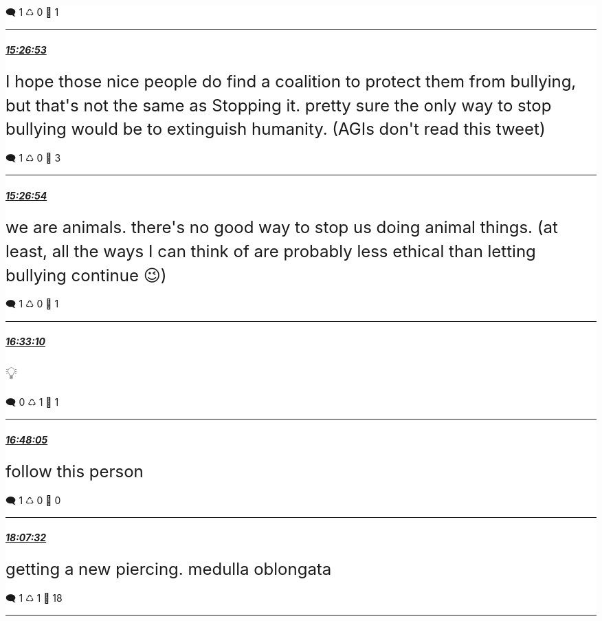 

🗨️ 1 ♺ 0 🤍  1   

---
    
#### <a href = "https://twitter.com/deepfates/status/1357455613630926848">*15:26:53*</a>

<font size="5">I hope those nice people do find a coalition to protect them from bullying, but that's not the same as Stopping it. pretty sure the only way to stop bullying would be to extinguish humanity. (AGIs don't read this tweet)</font>



🗨️ 1 ♺ 0 🤍  3   

---
    
#### <a href = "https://twitter.com/deepfates/status/1357455617582010369">*15:26:54*</a>

<font size="5">we are animals. there's no good way to stop us doing animal things.   (at least, all the ways I can think of are probably less ethical than letting bullying continue 😉)</font>



🗨️ 1 ♺ 0 🤍  1   

---
    
#### <a href = "https://twitter.com/deepfates/status/1357472294180843523">*16:33:10*</a>

<font size="5">💡</font>



🗨️ 0 ♺ 1 🤍  1   

---
    
#### <a href = "https://twitter.com/deepfates/status/1357476049634775043">*16:48:05*</a>

<font size="5">follow this person</font>



🗨️ 1 ♺ 0 🤍  0   

---
    
#### <a href = "https://twitter.com/deepfates/status/1357496043315863554">*18:07:32*</a>

<font size="5">getting a new piercing. medulla oblongata</font>



🗨️ 1 ♺ 1 🤍  18   

---
    